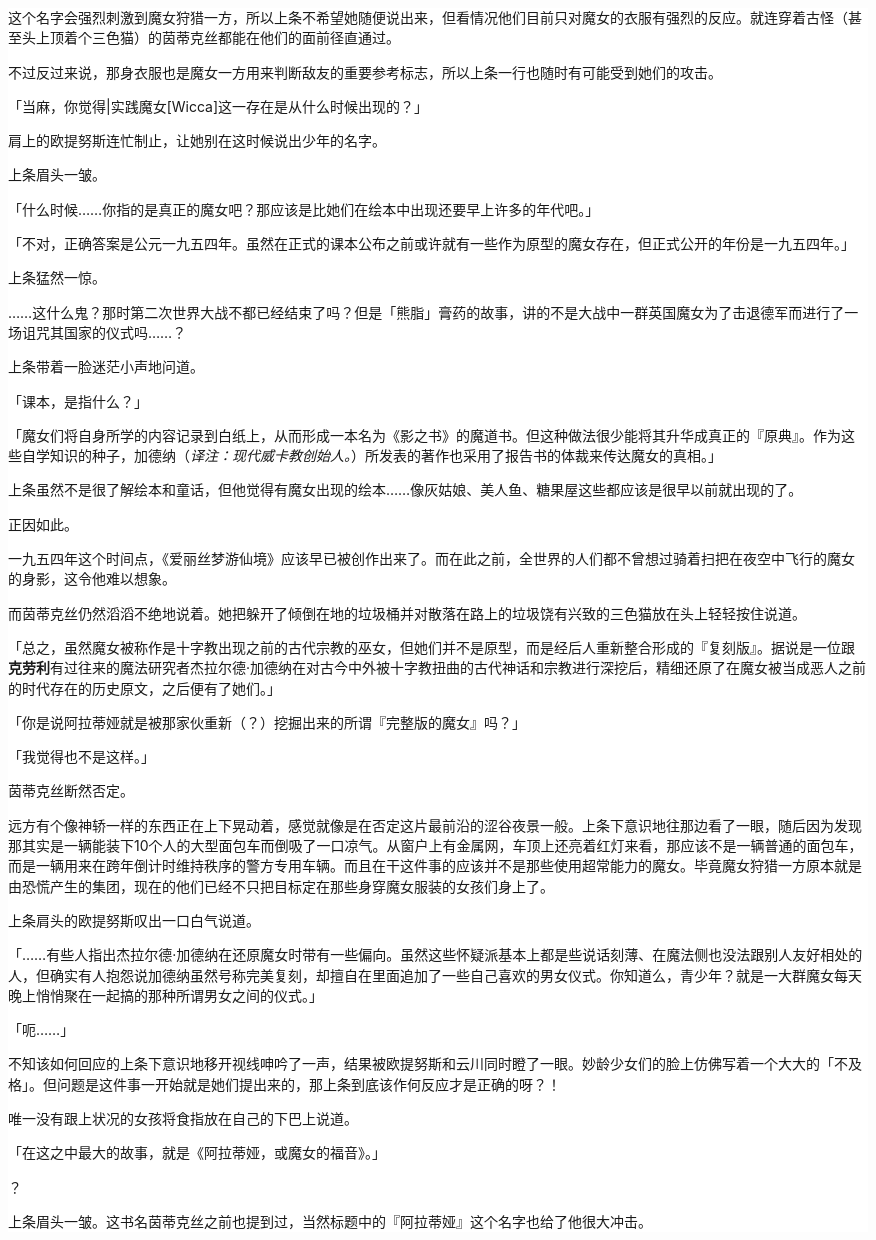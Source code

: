 这个名字会强烈刺激到魔女狩猎一方，所以上条不希望她随便说出来，但看情况他们目前只对魔女的衣服有强烈的反应。就连穿着古怪（甚至头上顶着个三色猫）的茵蒂克丝都能在他们的面前径直通过。

不过反过来说，那身衣服也是魔女一方用来判断敌友的重要参考标志，所以上条一行也随时有可能受到她们的攻击。

「当麻，你觉得|实践魔女[Wicca]这一存在是从什么时候出现的？」

肩上的欧提努斯连忙制止，让她别在这时候说出少年的名字。

上条眉头一皱。

「什么时候……你指的是真正的魔女吧？那应该是比她们在绘本中出现还要早上许多的年代吧。」

「不对，正确答案是公元一九五四年。虽然在正式的课本公布之前或许就有一些作为原型的魔女存在，但正式公开的年份是一九五四年。」

上条猛然一惊。

……这什么鬼？那时第二次世界大战不都已经结束了吗？但是「熊脂」膏药的故事，讲的不是大战中一群英国魔女为了击退德军而进行了一场诅咒其国家的仪式吗……？

上条带着一脸迷茫小声地问道。

「课本，是指什么？」

「魔女们将自身所学的内容记录到白纸上，从而形成一本名为《影之书》的魔道书。但这种做法很少能将其升华成真正的『原典』。作为这些自学知识的种子，加德纳（*译注：现代威卡教创始人。*）所发表的著作也采用了报告书的体裁来传达魔女的真相。」

上条虽然不是很了解绘本和童话，但他觉得有魔女出现的绘本……像灰姑娘、美人鱼、糖果屋这些都应该是很早以前就出现的了。

正因如此。

一九五四年这个时间点，《爱丽丝梦游仙境》应该早已被创作出来了。而在此之前，全世界的人们都不曾想过骑着扫把在夜空中飞行的魔女的身影，这令他难以想象。

而茵蒂克丝仍然滔滔不绝地说着。她把躲开了倾倒在地的垃圾桶并对散落在路上的垃圾饶有兴致的三色猫放在头上轻轻按住说道。

「总之，虽然魔女被称作是十字教出现之前的古代宗教的巫女，但她们并不是原型，而是经后人重新整合形成的『复刻版』。据说是一位跟**克劳利**有过往来的魔法研究者杰拉尔德·加德纳在对古今中外被十字教扭曲的古代神话和宗教进行深挖后，精细还原了在魔女被当成恶人之前的时代存在的历史原文，之后便有了她们。」

「你是说阿拉蒂娅就是被那家伙重新（？）挖掘出来的所谓『完整版的魔女』吗？」

「我觉得也不是这样。」

茵蒂克丝断然否定。

远方有个像神轿一样的东西正在上下晃动着，感觉就像是在否定这片最前沿的涩谷夜景一般。上条下意识地往那边看了一眼，随后因为发现那其实是一辆能装下10个人的大型面包车而倒吸了一口凉气。从窗户上有金属网，车顶上还亮着红灯来看，那应该不是一辆普通的面包车，而是一辆用来在跨年倒计时维持秩序的警方专用车辆。而且在干这件事的应该并不是那些使用超常能力的魔女。毕竟魔女狩猎一方原本就是由恐慌产生的集团，现在的他们已经不只把目标定在那些身穿魔女服装的女孩们身上了。

上条肩头的欧提努斯叹出一口白气说道。

「……有些人指出杰拉尔德·加德纳在还原魔女时带有一些偏向。虽然这些怀疑派基本上都是些说话刻薄、在魔法侧也没法跟别人友好相处的人，但确实有人抱怨说加德纳虽然号称完美复刻，却擅自在里面追加了一些自己喜欢的男女仪式。你知道么，青少年？就是一大群魔女每天晚上悄悄聚在一起搞的那种所谓男女之间的仪式。」

「呃……」

不知该如何回应的上条下意识地移开视线呻吟了一声，结果被欧提努斯和云川同时瞪了一眼。妙龄少女们的脸上仿佛写着一个大大的「不及格」。但问题是这件事一开始就是她们提出来的，那上条到底该作何反应才是正确的呀？！

唯一没有跟上状况的女孩将食指放在自己的下巴上说道。

「在这之中最大的故事，就是《阿拉蒂娅，或魔女的福音》。」

？

上条眉头一皱。这书名茵蒂克丝之前也提到过，当然标题中的『阿拉蒂娅』这个名字也给了他很大冲击。
